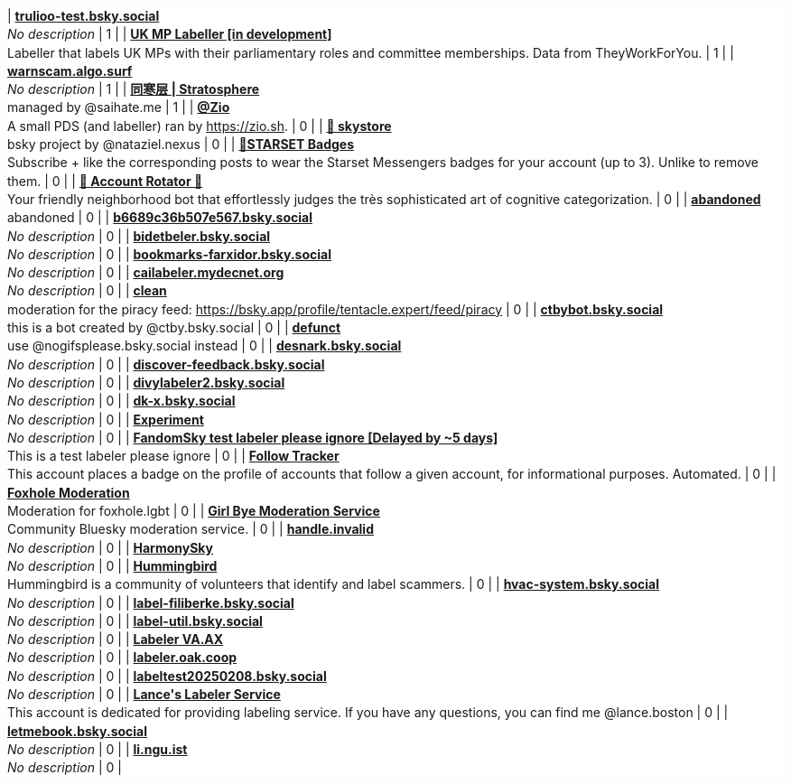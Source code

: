 | <a href=https://bsky.app/profile/did:plc:r2wnx7eo2i4rflu6mlwxja6v><b>trulioo-test.bsky.social</b></a><br><i>No description</i> | 1 |
| <a href=https://bsky.app/profile/did:plc:4qhs5qodglqlmf77gxdvzdaw><b>UK MP Labeller [in development]</b></a><br>Labeller that labels UK MPs with their parliamentary roles and committee memberships. Data from TheyWorkForYou. | 1 |
| <a href=https://bsky.app/profile/did:plc:iu6fuh4b4aqh6q7tec35zbfg><b>warnscam.algo.surf</b></a><br><i>No description</i> | 1 |
| <a href=https://bsky.app/profile/did:plc:wcmcrll4wpo3elbdbbckv32d><b>同寒层 &#124; Stratosphere</b></a><br>managed by @saihate.me | 1 |
| <a href=https://bsky.app/profile/did:plc:jmaugwkq7v64luptuid7spt6><b>@Zio</b></a><br>A small PDS (and labeller) ran by https://zio.sh. | 0 |
| <a href=https://bsky.app/profile/did:plc:ipgeaqxpmokybqprhc3tgl6w><b>🌅 skystore</b></a><br>bsky project by @nataziel.nexus | 0 |
| <a href=https://bsky.app/profile/did:plc:kkcrutfn2nziv2v3tdx3tw44><b>💫STARSET Badges</b></a><br>Subscribe + like the corresponding posts to wear the Starset Messengers badges for your account (up to 3). Unlike to remove them. | 0 |
| <a href=https://bsky.app/profile/did:plc:gffrrwwlihpls5rypu42ey45><b>🔄 Account Rotator 🔄</b></a><br>Your friendly neighborhood bot that effortlessly judges the très sophisticated art of cognitive categorization. | 0 |
| <a href=https://bsky.app/profile/did:plc:pozgajl56zcftf6nzps46z65><b>abandoned</b></a><br>abandoned | 0 |
| <a href=https://bsky.app/profile/did:plc:rmezmldpnfcnlccyte6hihs3><b>b6689c36b507e567.bsky.social</b></a><br><i>No description</i> | 0 |
| <a href=https://bsky.app/profile/did:plc:4i4nb32bjsjk3lgbrvtftfl7><b>bidetbeler.bsky.social</b></a><br><i>No description</i> | 0 |
| <a href=https://bsky.app/profile/did:plc:ldcb6moyj6f3tjuehwvmocbq><b>bookmarks-farxidor.bsky.social</b></a><br><i>No description</i> | 0 |
| <a href=https://bsky.app/profile/did:plc:u2cplievedbjufbrt7kjfrqb><b>cailabeler.mydecnet.org</b></a><br><i>No description</i> | 0 |
| <a href=https://bsky.app/profile/did:web:de1.tentacle.expert><b>clean</b></a><br>moderation for the piracy feed: https://bsky.app/profile/tentacle.expert/feed/piracy | 0 |
| <a href=https://bsky.app/profile/did:plc:bncsi3qirv6xyxscdgjgvtwf><b>ctbybot.bsky.social</b></a><br>this is a bot created by @ctby.bsky.social | 0 |
| <a href=https://bsky.app/profile/did:plc:d5dgzxlv5pbpwzkahhdexoce><b>defunct</b></a><br>use @nogifsplease.bsky.social instead | 0 |
| <a href=https://bsky.app/profile/did:plc:2bx6z3vpd64amojw2mqj4cjg><b>desnark.bsky.social</b></a><br><i>No description</i> | 0 |
| <a href=https://bsky.app/profile/did:plc:geknd3q3wab3v5yq6rwjdzpu><b>discover-feedback.bsky.social</b></a><br><i>No description</i> | 0 |
| <a href=https://bsky.app/profile/did:plc:e6yuq5ro3biqomd5p4ei4mcn><b>divylabeler2.bsky.social</b></a><br><i>No description</i> | 0 |
| <a href=https://bsky.app/profile/did:plc:5zzaepmo6oq57ifawzth2idz><b>dk-x.bsky.social</b></a><br><i>No description</i> | 0 |
| <a href=https://bsky.app/profile/did:plc:htjcyjrkqnz2gx63lp27bi6i><b>Experiment</b></a><br><i>No description</i> | 0 |
| <a href=https://bsky.app/profile/did:plc:qlg3c5mwnaxffbztey23l34n><b>FandomSky test labeler please ignore [Delayed by ~5 days]</b></a><br>This is a test labeler please ignore | 0 |
| <a href=https://bsky.app/profile/did:plc:sehu5el4gqw7s2jxxyyy3e6n><b>Follow Tracker</b></a><br>This account places a badge on the profile of accounts that follow a given account, for informational purposes. Automated. | 0 |
| <a href=https://bsky.app/profile/did:plc:d26oolevqznqar5vjjkkkcwa><b>Foxhole Moderation</b></a><br>Moderation for foxhole.lgbt | 0 |
| <a href=https://bsky.app/profile/did:plc:puwpwvhdwjzz4afmfb33b7vd><b>Girl Bye Moderation Service</b></a><br>Community Bluesky moderation service. | 0 |
| <a href=https://bsky.app/profile/did:plc:wi66yiihb7hcnmgkvtmfd3ht><b>handle.invalid</b></a><br><i>No description</i> | 0 |
| <a href=https://bsky.app/profile/did:plc:7w5ew2zatfthxxd4xws62527><b>HarmonySky</b></a><br><i>No description</i> | 0 |
| <a href=https://bsky.app/profile/did:plc:oyd5eep7qz4tjjocsjqyt3dk><b>Hummingbird</b></a><br>Hummingbird is a community of volunteers that identify and label scammers. | 0 |
| <a href=https://bsky.app/profile/did:plc:a25ochfocbid6vhpp6vxh5es><b>hvac-system.bsky.social</b></a><br><i>No description</i> | 0 |
| <a href=https://bsky.app/profile/did:plc:dgbbb7o4xef56g32bcwhjro4><b>label-filiberke.bsky.social</b></a><br><i>No description</i> | 0 |
| <a href=https://bsky.app/profile/did:plc:wl7jyehkr6r5qxrr7lioplf4><b>label-util.bsky.social</b></a><br><i>No description</i> | 0 |
| <a href=https://bsky.app/profile/did:plc:xvwac2zsegim4gjwjxzzkmz2><b>Labeler VA.AX</b></a><br><i>No description</i> | 0 |
| <a href=https://bsky.app/profile/did:plc:6djesjurxf3uqewul23yuflj><b>labeler.oak.coop</b></a><br><i>No description</i> | 0 |
| <a href=https://bsky.app/profile/did:plc:mcbzwxukyz2t4urlfhg5n6b2><b>labeltest20250208.bsky.social</b></a><br><i>No description</i> | 0 |
| <a href=https://bsky.app/profile/did:plc:5wjv77wuqykwphe7lgimldh6><b>Lance's Labeler Service</b></a><br>This account is dedicated for providing labeling service. If you have any questions, you can find me @lance.boston | 0 |
| <a href=https://bsky.app/profile/did:plc:ilk6ylazu4bfhtpryjha3kn6><b>letmebook.bsky.social</b></a><br><i>No description</i> | 0 |
| <a href=https://bsky.app/profile/did:plc:fczgapyg5xli5ejaul5z6axq><b>li.ngu.ist</b></a><br><i>No description</i> | 0 |

[^1]: Reflecting actual changes, not when the scraper was last run